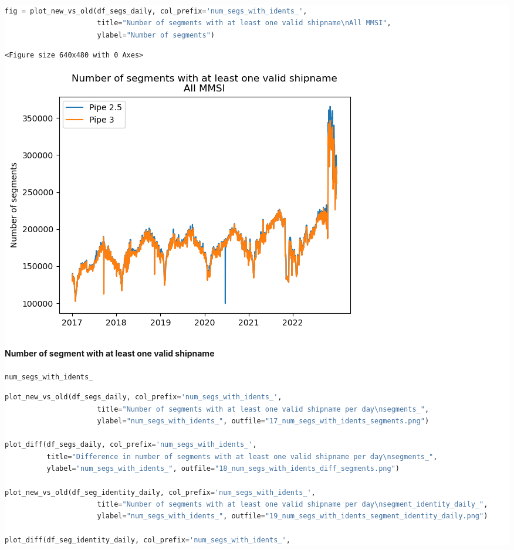 


```python

```


```python
fig = plot_new_vs_old(df_segs_daily, col_prefix='num_segs_with_idents_', 
                      title="Number of segments with at least one valid shipname\nAll MMSI",
                      ylabel="Number of segments")
```


    <Figure size 640x480 with 0 Axes>



    
![png](segmenter_version_comparison_files/segmenter_version_comparison_23_1.png)
    


#### Number of segment with at least one valid shipname

`num_segs_with_idents_`


```python
plot_new_vs_old(df_segs_daily, col_prefix='num_segs_with_idents_', 
                      title="Number of segments with at least one valid shipname per day\nsegments_",
                      ylabel="num_segs_with_idents_", outfile="17_num_segs_with_idents_segments.png")

plot_diff(df_segs_daily, col_prefix='num_segs_with_idents_', 
          title="Difference in number of segments with at least one valid shipname per day\nsegments_",
          ylabel="num_segs_with_idents_", outfile="18_num_segs_with_idents_diff_segments.png")

plot_new_vs_old(df_seg_identity_daily, col_prefix='num_segs_with_idents_', 
                      title="Number of segments with at least one valid shipname per day\nsegment_identity_daily_",
                      ylabel="num_segs_with_idents_", outfile="19_num_segs_with_idents_segment_identity_daily.png")

plot_diff(df_seg_identity_daily, col_prefix='num_segs_with_idents_', 
```